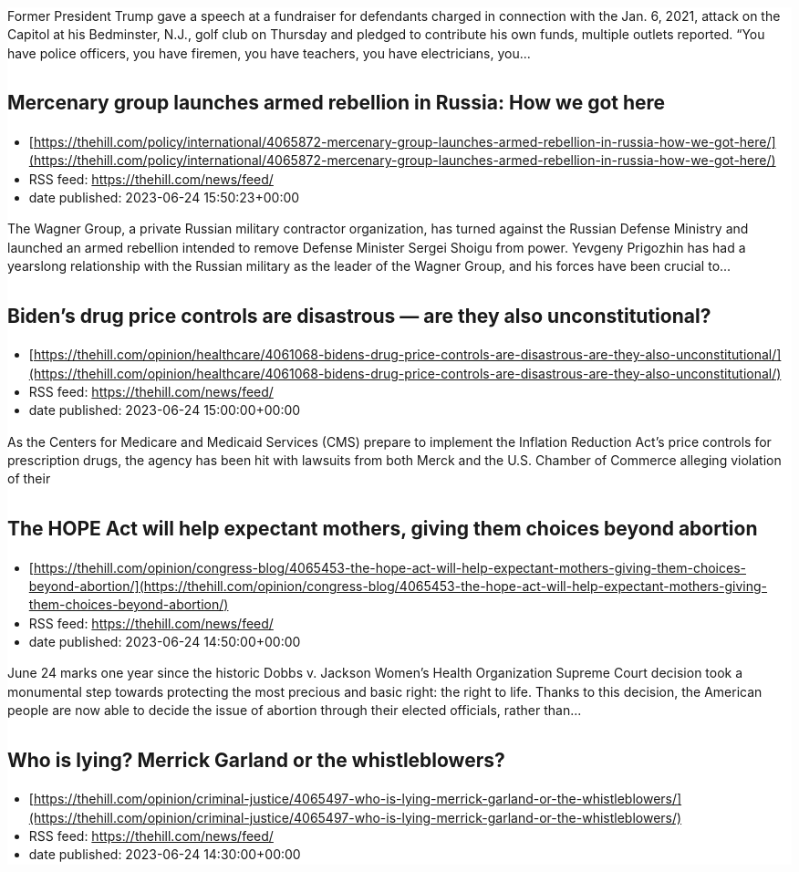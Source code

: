 Former President Trump gave a speech at a fundraiser for defendants charged in connection with the Jan. 6, 2021, attack on the Capitol at his Bedminster, N.J., golf club on Thursday and pledged to contribute his own funds, multiple outlets reported. “You have police officers, you have firemen, you have teachers, you have electricians, you...

## Mercenary group launches armed rebellion in Russia: How we got here
 - [https://thehill.com/policy/international/4065872-mercenary-group-launches-armed-rebellion-in-russia-how-we-got-here/](https://thehill.com/policy/international/4065872-mercenary-group-launches-armed-rebellion-in-russia-how-we-got-here/)
 - RSS feed: https://thehill.com/news/feed/
 - date published: 2023-06-24 15:50:23+00:00

The Wagner Group, a private Russian military contractor organization, has turned against the Russian Defense Ministry and launched an armed rebellion intended to remove Defense Minister Sergei Shoigu from power.  Yevgeny Prigozhin has had a yearslong relationship with the Russian military as the leader of the Wagner Group, and his forces have been crucial to...

## Biden’s drug price controls are disastrous — are they also unconstitutional?
 - [https://thehill.com/opinion/healthcare/4061068-bidens-drug-price-controls-are-disastrous-are-they-also-unconstitutional/](https://thehill.com/opinion/healthcare/4061068-bidens-drug-price-controls-are-disastrous-are-they-also-unconstitutional/)
 - RSS feed: https://thehill.com/news/feed/
 - date published: 2023-06-24 15:00:00+00:00

As the Centers for Medicare and Medicaid Services (CMS) prepare to implement the Inflation Reduction Act’s price controls for prescription drugs, the agency has been hit with lawsuits from both Merck and the U.S. Chamber of Commerce alleging violation of their

## The HOPE Act will help expectant mothers, giving them choices beyond abortion
 - [https://thehill.com/opinion/congress-blog/4065453-the-hope-act-will-help-expectant-mothers-giving-them-choices-beyond-abortion/](https://thehill.com/opinion/congress-blog/4065453-the-hope-act-will-help-expectant-mothers-giving-them-choices-beyond-abortion/)
 - RSS feed: https://thehill.com/news/feed/
 - date published: 2023-06-24 14:50:00+00:00

June 24 marks one year since the historic Dobbs v. Jackson Women’s Health Organization Supreme Court decision took a monumental step towards protecting the most precious and basic right: the right to life. Thanks to this decision, the American people are now able to decide the issue of abortion through their elected officials, rather than...

## Who is lying? Merrick Garland or the whistleblowers?
 - [https://thehill.com/opinion/criminal-justice/4065497-who-is-lying-merrick-garland-or-the-whistleblowers/](https://thehill.com/opinion/criminal-justice/4065497-who-is-lying-merrick-garland-or-the-whistleblowers/)
 - RSS feed: https://thehill.com/news/feed/
 - date published: 2023-06-24 14:30:00+00:00
